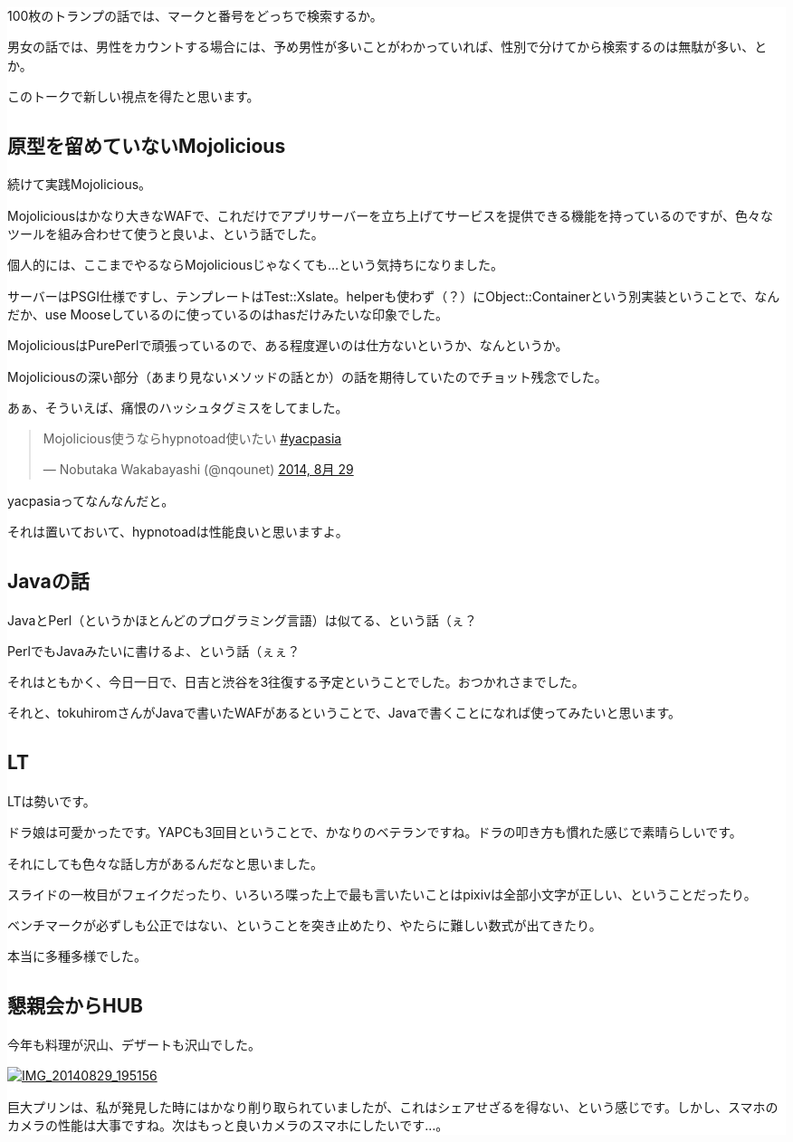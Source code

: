 <p>100枚のトランプの話では、マークと番号をどっちで検索するか。</p>

<p>男女の話では、男性をカウントする場合には、予め男性が多いことがわかっていれば、性別で分けてから検索するのは無駄が多い、とか。</p>

<p>このトークで新しい視点を得たと思います。</p>

<h2>原型を留めていないMojolicious</h2>

<p>続けて実践Mojolicious。</p>

<p>Mojoliciousはかなり大きなWAFで、これだけでアプリサーバーを立ち上げてサービスを提供できる機能を持っているのですが、色々なツールを組み合わせて使うと良いよ、という話でした。</p>

<p>個人的には、ここまでやるならMojoliciousじゃなくても…という気持ちになりました。</p>

<p>サーバーはPSGI仕様ですし、テンプレートはTest::Xslate。helperも使わず（？）にObject::Containerという別実装ということで、なんだか、use Mooseしているのに使っているのはhasだけみたいな印象でした。</p>

<p>MojoliciousはPurePerlで頑張っているので、ある程度遅いのは仕方ないというか、なんというか。</p>

<p>Mojoliciousの深い部分（あまり見ないメソッドの話とか）の話を期待していたのでチョット残念でした。</p>

<p>あぁ、そういえば、痛恨のハッシュタグミスをしてました。</p>

<blockquote class="twitter-tweet" lang="ja"><p>Mojolicious使うならhypnotoad使いたい <a href="https://twitter.com/hashtag/yacpasia?src=hash">#yacpasia</a></p>&mdash; Nobutaka Wakabayashi (@nqounet) <a href="https://twitter.com/nqounet/statuses/505258020092145664">2014, 8月 29</a></blockquote>

<script async src="//platform.twitter.com/widgets.js" charset="utf-8"></script>

<p>yacpasiaってなんなんだと。</p>

<p>それは置いておいて、hypnotoadは性能良いと思いますよ。</p>

<h2>Javaの話</h2>

<p>JavaとPerl（というかほとんどのプログラミング言語）は似てる、という話（ぇ？</p>

<p>PerlでもJavaみたいに書けるよ、という話（ぇぇ？</p>

<p>それはともかく、今日一日で、日吉と渋谷を3往復する予定ということでした。おつかれさまでした。</p>

<p>それと、tokuhiromさんがJavaで書いたWAFがあるということで、Javaで書くことになれば使ってみたいと思います。</p>

<h2>LT</h2>

<p>LTは勢いです。</p>

<p>ドラ娘は可愛かったです。YAPCも3回目ということで、かなりのベテランですね。ドラの叩き方も慣れた感じで素晴らしいです。</p>

<p>それにしても色々な話し方があるんだなと思いました。</p>

<p>スライドの一枚目がフェイクだったり、いろいろ喋った上で最も言いたいことはpixivは全部小文字が正しい、ということだったり。</p>

<p>ベンチマークが必ずしも公正ではない、ということを突き止めたり、やたらに難しい数式が出てきたり。</p>

<p>本当に多種多様でした。</p>

<h2>懇親会からHUB</h2>

<p>今年も料理が沢山、デザートも沢山でした。</p>

<p><a href="http://www.nishimiyahara.net/wp-content/uploads/2014/08/IMG_20140829_195156.jpg"><img src="http://www.nishimiyahara.net/wp-content/uploads/2014/08/IMG_20140829_195156.jpg" alt="IMG_20140829_195156" width="1200" height="900" class="alignright size-full wp-image-2891" /></a></p>

<p>巨大プリンは、私が発見した時にはかなり削り取られていましたが、これはシェアせざるを得ない、という感じです。しかし、スマホのカメラの性能は大事ですね。次はもっと良いカメラのスマホにしたいです…。</p>
